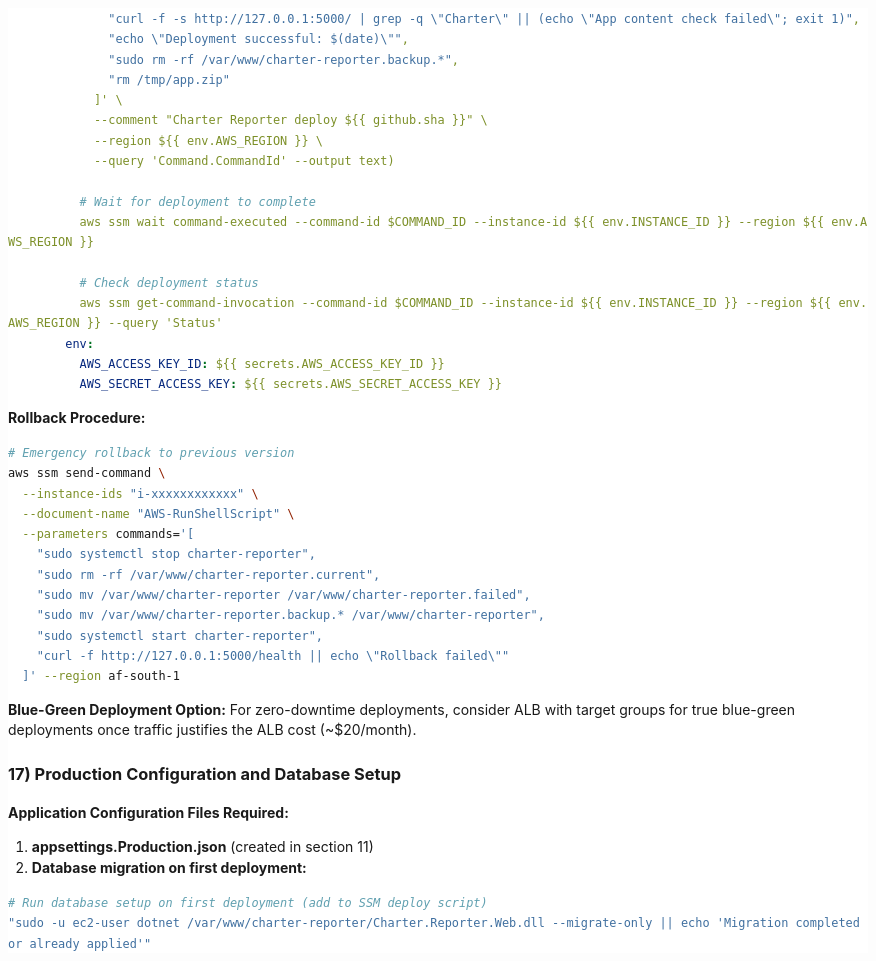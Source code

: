 ```yaml
              "curl -f -s http://127.0.0.1:5000/ | grep -q \"Charter\" || (echo \"App content check failed\"; exit 1)",
              "echo \"Deployment successful: $(date)\"",
              "sudo rm -rf /var/www/charter-reporter.backup.*",
              "rm /tmp/app.zip"
            ]' \
            --comment "Charter Reporter deploy ${{ github.sha }}" \
            --region ${{ env.AWS_REGION }} \
            --query 'Command.CommandId' --output text)
          
          # Wait for deployment to complete
          aws ssm wait command-executed --command-id $COMMAND_ID --instance-id ${{ env.INSTANCE_ID }} --region ${{ env.AWS_REGION }}
          
          # Check deployment status
          aws ssm get-command-invocation --command-id $COMMAND_ID --instance-id ${{ env.INSTANCE_ID }} --region ${{ env.AWS_REGION }} --query 'Status'
        env:
          AWS_ACCESS_KEY_ID: ${{ secrets.AWS_ACCESS_KEY_ID }}
          AWS_SECRET_ACCESS_KEY: ${{ secrets.AWS_SECRET_ACCESS_KEY }}
```

**Rollback Procedure:**
```bash
# Emergency rollback to previous version
aws ssm send-command \
  --instance-ids "i-xxxxxxxxxxxx" \
  --document-name "AWS-RunShellScript" \
  --parameters commands='[
    "sudo systemctl stop charter-reporter",
    "sudo rm -rf /var/www/charter-reporter.current",
    "sudo mv /var/www/charter-reporter /var/www/charter-reporter.failed",
    "sudo mv /var/www/charter-reporter.backup.* /var/www/charter-reporter",
    "sudo systemctl start charter-reporter",
    "curl -f http://127.0.0.1:5000/health || echo \"Rollback failed\""
  ]' --region af-south-1
```

**Blue-Green Deployment Option:**
For zero-downtime deployments, consider ALB with target groups for true blue-green deployments once traffic justifies the ALB cost (~$20/month).


### 17) Production Configuration and Database Setup

**Application Configuration Files Required:**
1. **appsettings.Production.json** (created in section 11)
2. **Database migration on first deployment:**

```bash
# Run database setup on first deployment (add to SSM deploy script)
"sudo -u ec2-user dotnet /var/www/charter-reporter/Charter.Reporter.Web.dll --migrate-only || echo 'Migration completed or already applied'"
```
